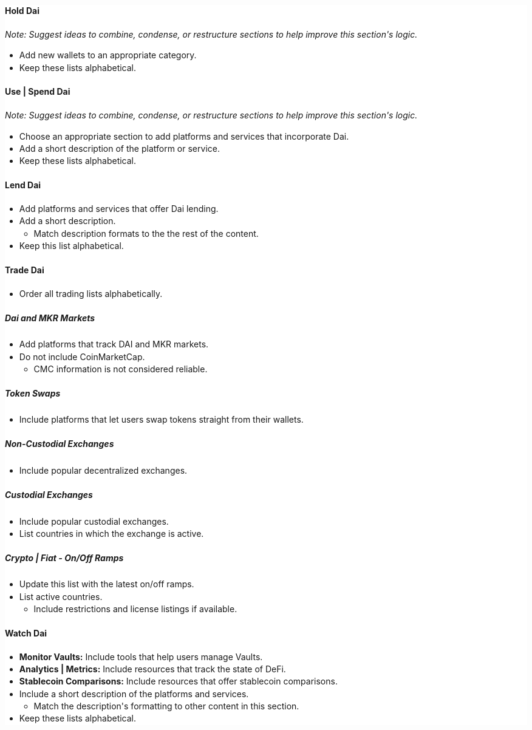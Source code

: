 #### Hold Dai

*Note: Suggest ideas to combine, condense, or restructure sections to help improve this section's logic.*

- Add new wallets to an appropriate category.
- Keep these lists alphabetical.

#### Use | Spend Dai

*Note: Suggest ideas to combine, condense, or restructure sections to help improve this section's logic.*

- Choose an appropriate section to add platforms and services that incorporate Dai.
- Add a short description of the platform or service.
- Keep these lists alphabetical.

#### Lend Dai

- Add platforms and services that offer Dai lending.
- Add a short description.
  - Match description formats to the the rest of the content.
- Keep this list alphabetical.

#### Trade Dai

- Order all trading lists alphabetically.

##### Dai and MKR Markets

- Add platforms that track DAI and MKR markets.
- Do not include CoinMarketCap.
  -  CMC information is not considered reliable.

##### Token Swaps

- Include platforms that let users swap tokens straight from their wallets.

##### Non-Custodial Exchanges

-  Include popular decentralized exchanges.

##### Custodial Exchanges

- Include popular custodial exchanges.
- List countries in which the exchange is active.

##### Crypto | Fiat - On/Off Ramps

- Update this list with the latest on/off ramps.
- List active countries.
    - Include restrictions and license listings if available.

#### Watch Dai

- **Monitor Vaults:** Include tools that help users manage Vaults.
- **Analytics | Metrics:** Include resources that track the state of DeFi.
- **Stablecoin Comparisons:** Include resources that offer stablecoin comparisons.
- Include a short description of the platforms and services.
	- Match the description's formatting to other content in this section.
- Keep these lists alphabetical.
